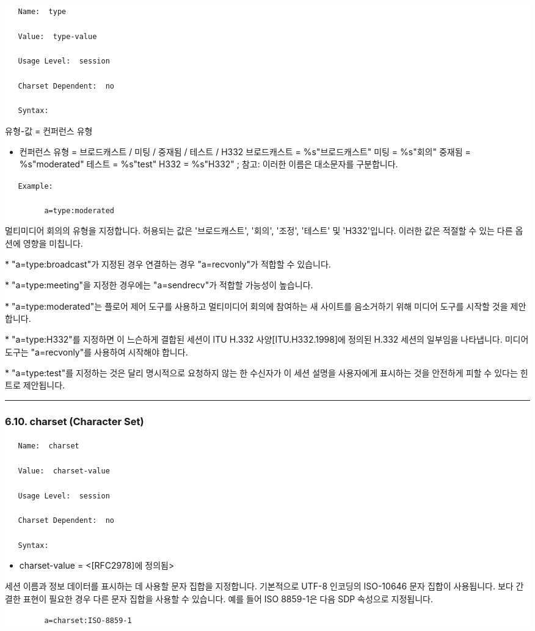```text
   Name:  type

   Value:  type-value

   Usage Level:  session

   Charset Dependent:  no

   Syntax:
```

유형-값 = 컨퍼런스 유형

- 컨퍼런스 유형 = 브로드캐스트 / 미팅 / 중재됨 / 테스트 / H332 브로드캐스트 = %s"브로드캐스트" 미팅 = %s"회의" 중재됨 = %s"moderated" 테스트 = %s"test" H332 = %s"H332" ; 참고: 이러한 이름은 대소문자를 구분합니다.

```text
   Example:

         a=type:moderated
```

멀티미디어 회의의 유형을 지정합니다. 허용되는 값은 '브로드캐스트', '회의', '조정', '테스트' 및 'H332'입니다. 이러한 값은 적절할 수 있는 다른 옵션에 영향을 미칩니다.

\* "a=type:broadcast"가 지정된 경우 연결하는 경우 "a=recvonly"가 적합할 수 있습니다.

\* "a=type:meeting"을 지정한 경우에는 "a=sendrecv"가 적합할 가능성이 높습니다.

\* "a=type:moderated"는 플로어 제어 도구를 사용하고 멀티미디어 회의에 참여하는 새 사이트를 음소거하기 위해 미디어 도구를 시작할 것을 제안합니다.

\* "a=type:H332"를 지정하면 이 느슨하게 결합된 세션이 ITU H.332 사양\[ITU.H332.1998\]에 정의된 H.332 세션의 일부임을 나타냅니다. 미디어 도구는 "a=recvonly"를 사용하여 시작해야 합니다.

\* "a=type:test"를 지정하는 것은 달리 명시적으로 요청하지 않는 한 수신자가 이 세션 설명을 사용자에게 표시하는 것을 안전하게 피할 수 있다는 힌트로 제안됩니다.

---
### **6.10.  charset (Character Set)**

```text
   Name:  charset

   Value:  charset-value

   Usage Level:  session

   Charset Dependent:  no

   Syntax:
```

- charset-value = <\[RFC2978\]에 정의됨\>

세션 이름과 정보 데이터를 표시하는 데 사용할 문자 집합을 지정합니다. 기본적으로 UTF-8 인코딩의 ISO-10646 문자 집합이 사용됩니다. 보다 간결한 표현이 필요한 경우 다른 문자 집합을 사용할 수 있습니다. 예를 들어 ISO 8859-1은 다음 SDP 속성으로 지정됩니다.

```text
         a=charset:ISO-8859-1
```
